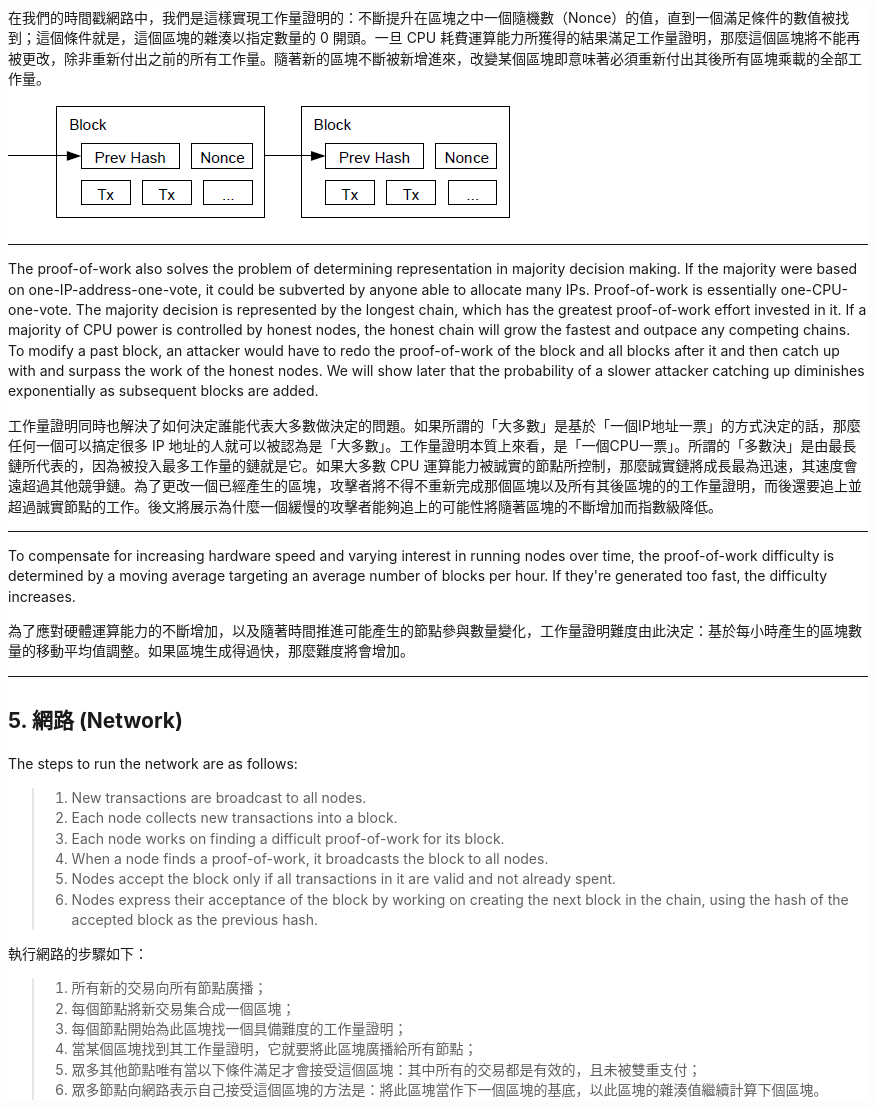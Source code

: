在我們的時間戳網路中，我們是這樣實現工作量證明的：不斷提升在區塊之中一個隨機數（Nonce）的值，直到一個滿足條件的數值被找到；這個條件就是，這個區塊的雜湊以指定數量的 0 開頭。一旦 CPU 耗費運算能力所獲得的結果滿足工作量證明，那麼這個區塊將不能再被更改，除非重新付出之前的所有工作量。隨著新的區塊不斷被新增進來，改變某個區塊即意味著必須重新付出其後所有區塊乘載的全部工作量。

![](images/proof-of-work.png)

-----

The proof-of-work also solves the problem of determining representation in majority decision making. If the majority were based on one-IP-address-one-vote, it could be subverted by anyone able to allocate many IPs. Proof-of-work is essentially one-CPU-one-vote. The majority decision is represented by the longest chain, which has the greatest proof-of-work effort invested in it. If a majority of CPU power is controlled by honest nodes, the honest chain will grow the fastest and outpace any competing chains. To modify a past block, an attacker would have to redo the proof-of-work of the block and all blocks after it and then catch up with and surpass the work of the honest nodes. We will show later that the probability of a slower attacker catching up diminishes exponentially as subsequent blocks are added.

工作量證明同時也解決了如何決定誰能代表大多數做決定的問題。如果所謂的「大多數」是基於「一個IP地址一票」的方式決定的話，那麼任何一個可以搞定很多 IP 地址的人就可以被認為是「大多數」。工作量證明本質上來看，是「一個CPU一票」。所謂的「多數決」是由最長鏈所代表的，因為被投入最多工作量的鏈就是它。如果大多數 CPU 運算能力被誠實的節點所控制，那麼誠實鏈將成長最為迅速，其速度會遠超過其他競爭鏈。為了更改一個已經產生的區塊，攻擊者將不得不重新完成那個區塊以及所有其後區塊的的工作量證明，而後還要追上並超過誠實節點的工作。後文將展示為什麼一個緩慢的攻擊者能夠追上的可能性將隨著區塊的不斷增加而指數級降低。

-----

To compensate for increasing hardware speed and varying interest in running nodes over time, the proof-of-work difficulty is determined by a moving average targeting an average number of blocks per hour. If they're generated too fast, the difficulty increases.

為了應對硬體運算能力的不斷增加，以及隨著時間推進可能產生的節點參與數量變化，工作量證明難度由此決定：基於每小時產生的區塊數量的移動平均值調整。如果區塊生成得過快，那麼難度將會增加。

-----

## 5. 網路 (Network)

The steps to run the network are as follows:

> 1. New transactions are broadcast to all nodes.
> 2. Each node collects new transactions into a block.
> 3. Each node works on finding a difficult proof-of-work for its block.
> 4. When a node finds a proof-of-work, it broadcasts the block to all nodes.
> 5. Nodes accept the block only if all transactions in it are valid and not already spent.
> 6. Nodes express their acceptance of the block by working on creating the next block in the chain, using the hash of the accepted block as the previous hash.

執行網路的步驟如下：

> 1. 所有新的交易向所有節點廣播；
> 2. 每個節點將新交易集合成一個區塊；
> 3. 每個節點開始為此區塊找一個具備難度的工作量證明；
> 4. 當某個區塊找到其工作量證明，它就要將此區塊廣播給所有節點；
> 5. 眾多其他節點唯有當以下條件滿足才會接受這個區塊：其中所有的交易都是有效的，且未被雙重支付；
> 6. 眾多節點向網路表示自己接受這個區塊的方法是：將此區塊當作下一個區塊的基底，以此區塊的雜湊值繼續計算下個區塊。
